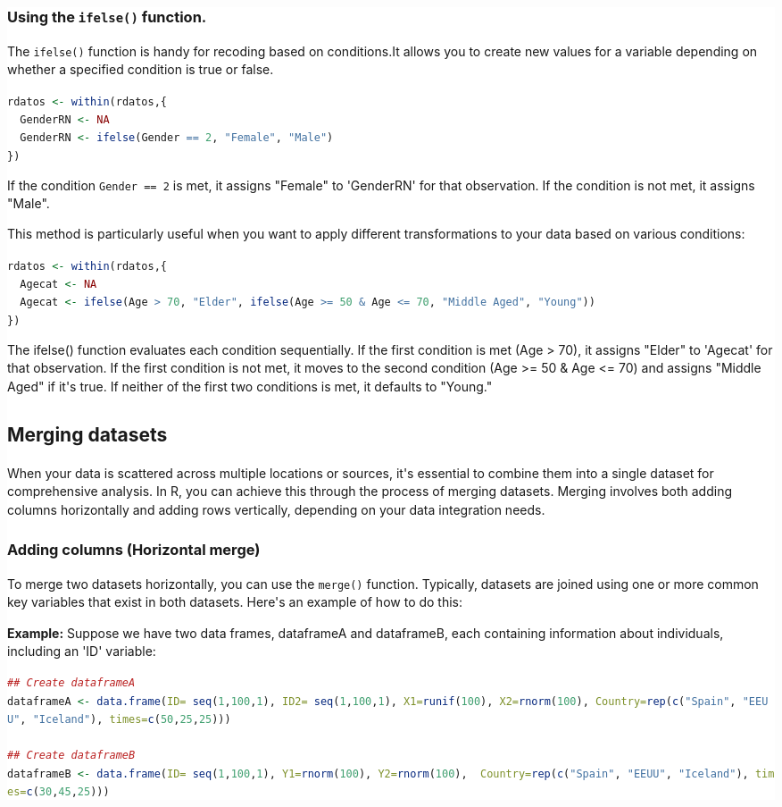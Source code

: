### Using the `ifelse()` function.
The `ifelse()` function is handy for recoding based on conditions.It allows you to create new values for a variable depending on whether a specified condition is true or false. 


``` r
rdatos <- within(rdatos,{
  GenderRN <- NA
  GenderRN <- ifelse(Gender == 2, "Female", "Male")
})
```

If the condition `Gender == 2` is met, it assigns "Female" to 'GenderRN' for that observation. If the condition is not met, it assigns "Male". 


This method is particularly useful when you want to apply different transformations to your data based on various conditions:

``` r
rdatos <- within(rdatos,{
  Agecat <- NA
  Agecat <- ifelse(Age > 70, "Elder", ifelse(Age >= 50 & Age <= 70, "Middle Aged", "Young"))
})
```

The ifelse() function evaluates each condition sequentially. If the first condition is met (Age > 70), it assigns "Elder" to 'Agecat' for that observation. If the first condition is not met, it moves to the second condition (Age >= 50 & Age <= 70) and assigns "Middle Aged" if it's true. If neither of the first two conditions is met, it defaults to "Young."

## Merging datasets
When your data is scattered across multiple locations or sources, it's essential to combine them into a single dataset for comprehensive analysis. In R, you can achieve this through the process of merging datasets. Merging involves both adding columns horizontally and adding rows vertically, depending on your data integration needs.

### Adding columns (Horizontal merge)
To merge two datasets horizontally, you can use the `merge()` function. Typically, datasets are joined using one or more common key variables that exist in both datasets. Here's an example of how to do this:

**Example:**
Suppose we have two data frames, dataframeA and dataframeB, each containing information about individuals, including an 'ID' variable:

``` r
## Create dataframeA
dataframeA <- data.frame(ID= seq(1,100,1), ID2= seq(1,100,1), X1=runif(100), X2=rnorm(100), Country=rep(c("Spain", "EEUU", "Iceland"), times=c(50,25,25)))

## Create dataframeB
dataframeB <- data.frame(ID= seq(1,100,1), Y1=rnorm(100), Y2=rnorm(100),  Country=rep(c("Spain", "EEUU", "Iceland"), times=c(30,45,25)))
```
